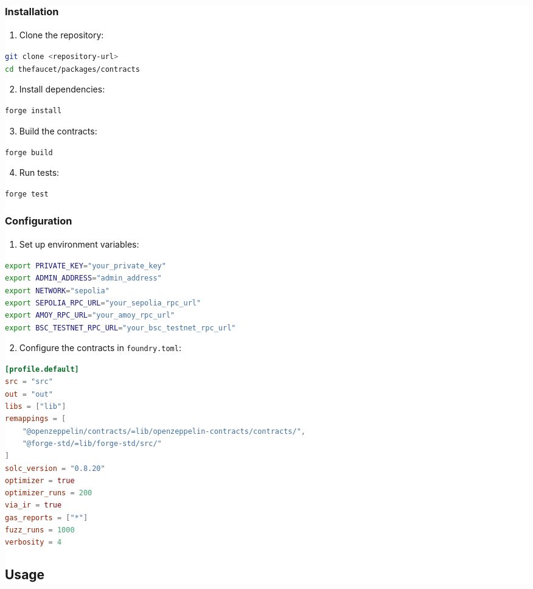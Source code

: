 ### Installation

1. Clone the repository:
```bash
git clone <repository-url>
cd thefaucet/packages/contracts
```

2. Install dependencies:
```bash
forge install
```

3. Build the contracts:
```bash
forge build
```

4. Run tests:
```bash
forge test
```

### Configuration

1. Set up environment variables:
```bash
export PRIVATE_KEY="your_private_key"
export ADMIN_ADDRESS="admin_address"
export NETWORK="sepolia"
export SEPOLIA_RPC_URL="your_sepolia_rpc_url"
export AMOY_RPC_URL="your_amoy_rpc_url"
export BSC_TESTNET_RPC_URL="your_bsc_testnet_rpc_url"
```

2. Configure the contracts in `foundry.toml`:
```toml
[profile.default]
src = "src"
out = "out"
libs = ["lib"]
remappings = [
    "@openzeppelin/contracts/=lib/openzeppelin-contracts/contracts/",
    "@forge-std/=lib/forge-std/src/"
]
solc_version = "0.8.20"
optimizer = true
optimizer_runs = 200
via_ir = true
gas_reports = ["*"]
fuzz_runs = 1000
verbosity = 4
```

## Usage
